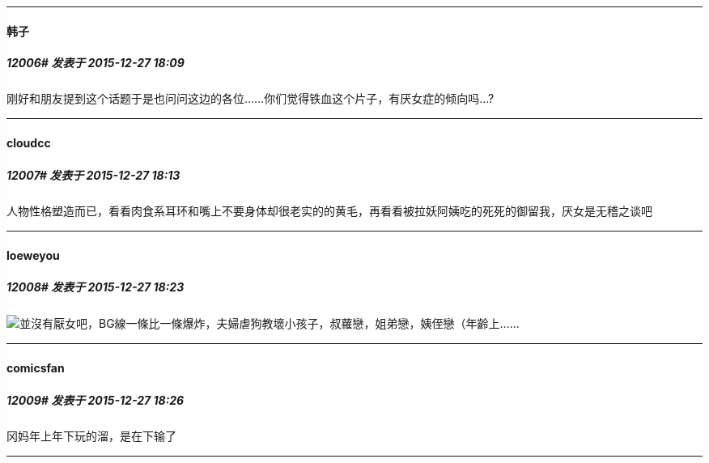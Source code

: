 





-----

####  韩子  
##### 12006#       发表于 2015-12-27 18:09




刚好和朋友提到这个话题于是也问问这边的各位……你们觉得铁血这个片子，有厌女症的倾向吗…?







-----

####  cloudcc  
##### 12007#       发表于 2015-12-27 18:13




人物性格塑造而已，看看肉食系耳环和嘴上不要身体却很老实的的黄毛，再看看被拉妖阿姨吃的死死的御留我，厌女是无稽之谈吧







-----

####  loeweyou  
##### 12008#       发表于 2015-12-27 18:23



<img src="https://static.saraba1st.com/image/smiley/face/149.gif" referrerpolicy="no-referrer">並沒有厭女吧，BG線一條比一條爆炸，夫婦虐狗教壞小孩子，叔蘿戀，姐弟戀，姨侄戀（年齡上……







-----

####  comicsfan  
##### 12009#       发表于 2015-12-27 18:26




冈妈年上年下玩的溜，是在下输了







-----
